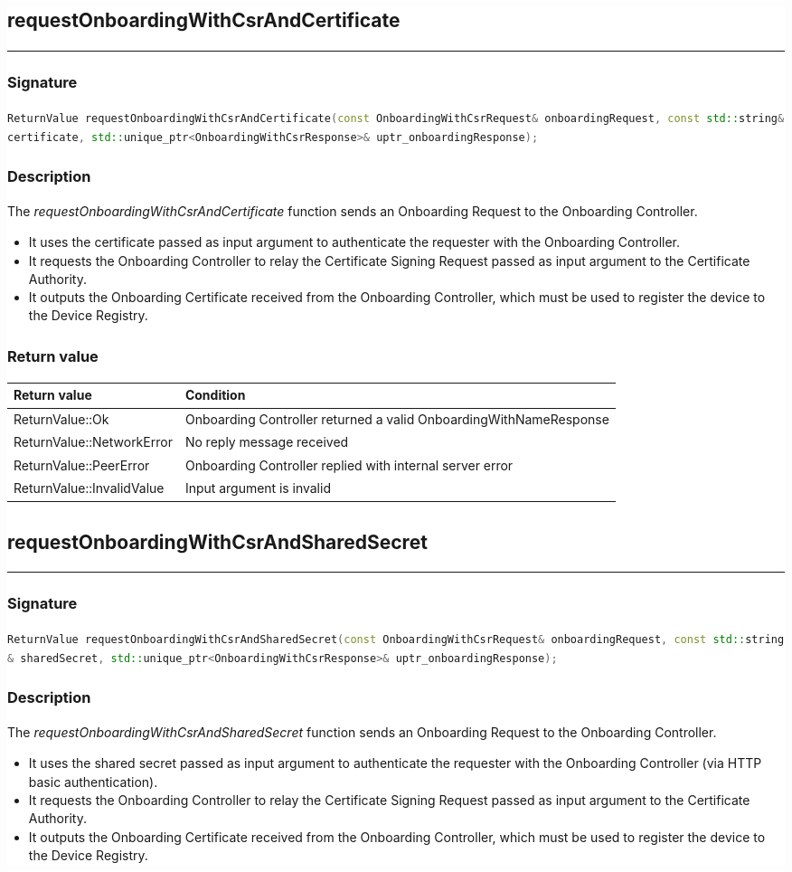 ## requestOnboardingWithCsrAndCertificate
---
### Signature
```cpp
ReturnValue requestOnboardingWithCsrAndCertificate(const OnboardingWithCsrRequest& onboardingRequest, const std::string& certificate, std::unique_ptr<OnboardingWithCsrResponse>& uptr_onboardingResponse);
```

### Description
The _requestOnboardingWithCsrAndCertificate_ function sends an Onboarding Request to the Onboarding Controller. 
- It uses the certificate passed as input argument to authenticate the requester with the Onboarding Controller. 
- It requests the Onboarding Controller to relay the Certificate Signing Request passed as input argument to the Certificate Authority.
- It outputs the Onboarding Certificate received from the Onboarding Controller, which must be used to register the device to the Device Registry.

### Return value

|Return value     |Condition|
|:----------------|:--------|
|ReturnValue::Ok  |Onboarding Controller returned a valid OnboardingWithNameResponse|
|ReturnValue::NetworkError  |No reply message received|
|ReturnValue::PeerError     |Onboarding Controller replied with internal server error|
|ReturnValue::InvalidValue  |Input argument is invalid|

## requestOnboardingWithCsrAndSharedSecret
---
### Signature
```cpp
ReturnValue requestOnboardingWithCsrAndSharedSecret(const OnboardingWithCsrRequest& onboardingRequest, const std::string& sharedSecret, std::unique_ptr<OnboardingWithCsrResponse>& uptr_onboardingResponse);
```

### Description
The _requestOnboardingWithCsrAndSharedSecret_ function sends an Onboarding Request to the Onboarding Controller. 
- It uses the shared secret passed as input argument to authenticate the requester with the Onboarding Controller (via HTTP basic authentication). 
- It requests the Onboarding Controller to relay the Certificate Signing Request passed as input argument to the Certificate Authority.
- It outputs the Onboarding Certificate received from the Onboarding Controller, which must be used to register the device to the Device Registry.

